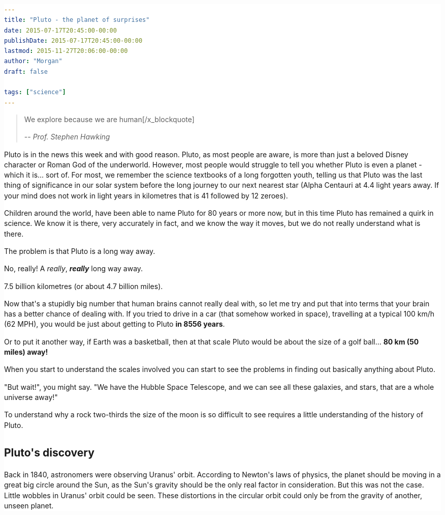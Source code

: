 ```yaml
---
title: "Pluto - the planet of surprises"
date: 2015-07-17T20:45:00-00:00
publishDate: 2015-07-17T20:45:00-00:00
lastmod: 2015-11-27T20:06:00-00:00
author: "Morgan"
draft: false

tags: ["science"]
---
```


> We explore because we are human[/x_blockquote]
>
> -- _Prof. Stephen Hawking_

Pluto is in the news this week and with good reason. Pluto, as most people are aware, is more than just a beloved Disney character or Roman God of the underworld. However, most people would struggle to tell you whether Pluto is even a planet - which it is... sort of. For most, we remember the science textbooks of a long forgotten youth, telling us that Pluto was the last thing of significance in our solar system before the long journey to our next nearest star (Alpha Centauri at 4.4 light years away. If your mind does not work in light years in kilometres that is 41 followed by 12 zeroes).

Children around the world, have been able to name Pluto for 80 years or more now, but in this time Pluto has remained a quirk in science. We know it is there, very accurately in fact, and we know the way it moves, but we do not really understand what is there.

The problem is that Pluto is a long way away.

No, really! A _really_, **_really_** long way away.

7.5 billion kilometres (or about 4.7 billion miles).

Now that's a stupidly big number that human brains cannot really deal with, so let me try and put that into terms that your brain has a better chance of dealing with. If you tried to drive in a car (that somehow worked in space), travelling at a typical 100 km/h (62 MPH), you would be just about getting to Pluto **in 8556 years**.

Or to put it another way, if Earth was a basketball, then at that scale Pluto would be about the size of a golf ball... **80 km (50 miles) away!**

When you start to understand the scales involved you can start to see the problems in finding out basically anything about Pluto.

"But wait!", you might say. "We have the Hubble Space Telescope, and we can see all these galaxies, and stars, that are a whole universe away!"

To understand why a rock two-thirds the size of the moon is so difficult to see requires a little understanding of the history of Pluto.

## Pluto's discovery

Back in 1840, astronomers were observing Uranus' orbit. According to Newton's laws of physics, the planet should be moving in a great big circle around the Sun, as the Sun's gravity should be the only real factor in consideration. But this was not the case. Little wobbles in Uranus' orbit could be seen. These distortions in the circular orbit could only be from the gravity of another, unseen planet.


[^1]: [Astronomical Society of the Pacific (1946)(PDF)](http://articles.adsabs.harvard.edu/cgi-bin/nph-iarticle_query?letter=.&classic=YES&bibcode=1946ASPL....5...73T&page=&type=SCREEN_VIEW&data_type=PDF_LOW&send=GET&filetype=.pd)
[^2]: [Wikipedia](https://upload.wikimedia.org/wikipedia/en/thumb/c/c6/Pluto_discovery_plates.png)
[^3]: [NASA (2010)](https://www.nasa.gov/mission_pages/hubble/science/pluto-20100204.html)
[^4]: [Wikipedia](https://en.wikipedia.org/wiki/Pluto#/media/File:Pluto_animiert_200px.gif)
[^5]: [Publications of the Astronomical Society of the Pacific (1950)](http://www.jstor.org/stable/40672298)
[^6]: [Robert Ziche](http://www.robertoziche.com/illustrations/)
[^7]: [NASA (2005)](https://www.nasa.gov/home/hqnews/2005/jul/HQ_05209_10th_Planet.html)
[^8]: [IAU (2006)](http://www.iau.org/news/pressreleases/detail/iau0603/)
[^9]: [Vox (2015)](https://www.vox.com/2015/4/16/8420813/pluto-not-a-planet)
[^10]: [New Scientist (2006)](https://www.newscientist.com/article/dn9846-new-planet-definition-sparks-furore)
[^11]: [NASA (2006-2015)](https://www.nasa.gov/mission_pages/newhorizons/overview/index.html)
[^12]: [John Hopkins (2007)(PDF)](http://pluto.jhuapl.edu/News-Center/Resources/Press-Kits/011607_JupiterPressKit.pdf)
[^13]: [John Hopkins (2015)](http://pluto.jhuapl.edu/News-Center/News-Article.php?page=20150714-4)
[^14]: [John Hopkins (2006)(PDF)](http://pluto.jhuapl.edu/News-Center/Resources/Press-Kits/NHLaunchPressKit1_06.pdf)
[^15]: [Med School Odyssey (2011)](https://medschoolodyssey.wordpress.com/2011/02/25/ten-things-about-space-exploration-you-probably-dont-know/)
